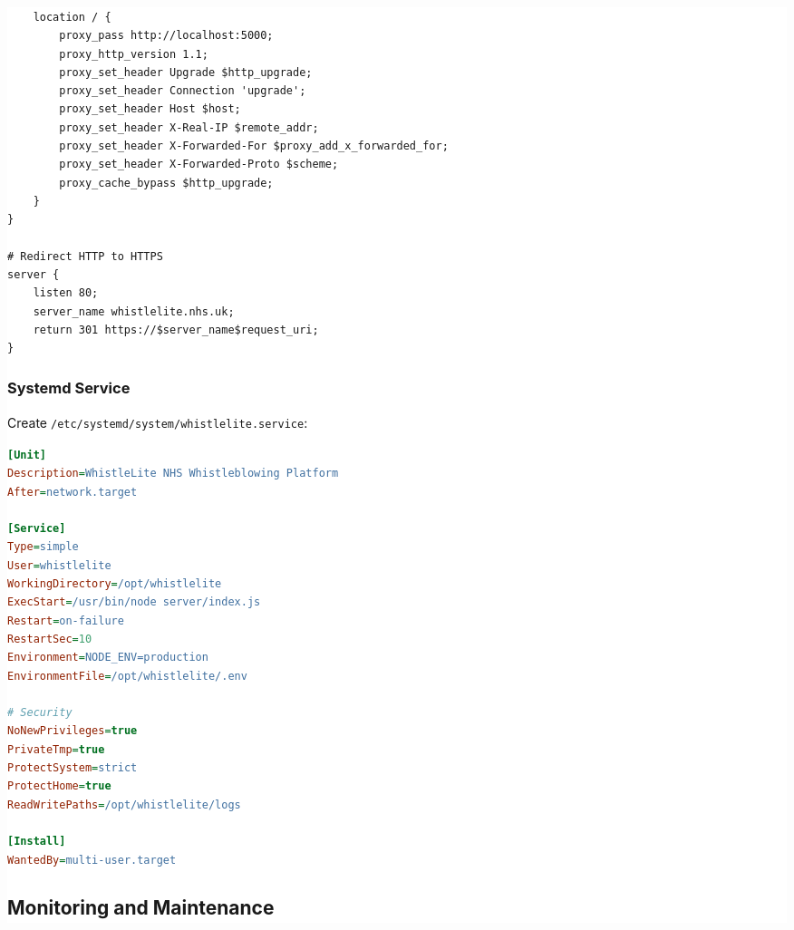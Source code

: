 ```nginx
    location / {
        proxy_pass http://localhost:5000;
        proxy_http_version 1.1;
        proxy_set_header Upgrade $http_upgrade;
        proxy_set_header Connection 'upgrade';
        proxy_set_header Host $host;
        proxy_set_header X-Real-IP $remote_addr;
        proxy_set_header X-Forwarded-For $proxy_add_x_forwarded_for;
        proxy_set_header X-Forwarded-Proto $scheme;
        proxy_cache_bypass $http_upgrade;
    }
}

# Redirect HTTP to HTTPS
server {
    listen 80;
    server_name whistlelite.nhs.uk;
    return 301 https://$server_name$request_uri;
}
```

### Systemd Service

Create `/etc/systemd/system/whistlelite.service`:

```ini
[Unit]
Description=WhistleLite NHS Whistleblowing Platform
After=network.target

[Service]
Type=simple
User=whistlelite
WorkingDirectory=/opt/whistlelite
ExecStart=/usr/bin/node server/index.js
Restart=on-failure
RestartSec=10
Environment=NODE_ENV=production
EnvironmentFile=/opt/whistlelite/.env

# Security
NoNewPrivileges=true
PrivateTmp=true
ProtectSystem=strict
ProtectHome=true
ReadWritePaths=/opt/whistlelite/logs

[Install]
WantedBy=multi-user.target
```

## Monitoring and Maintenance
